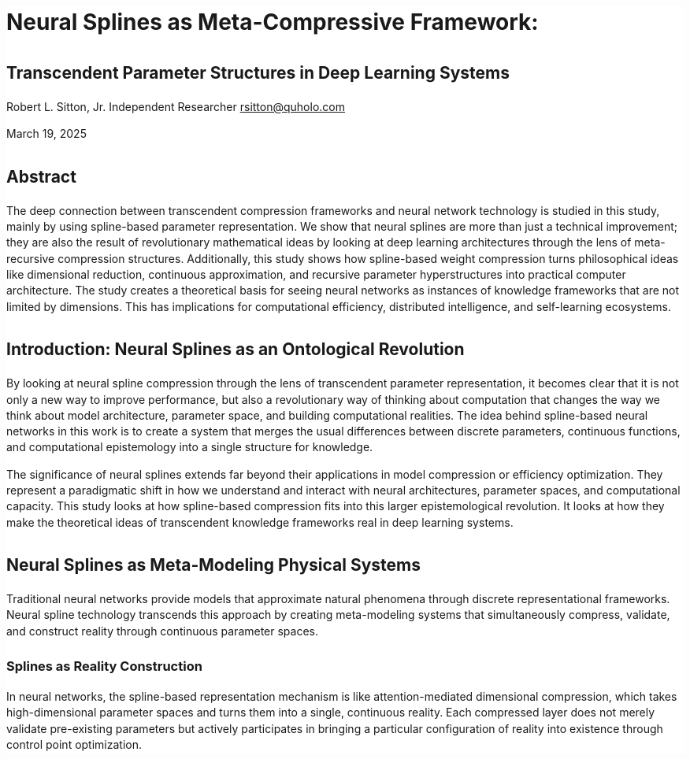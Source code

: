 ﻿# Neural Splines as Meta-Compressive Framework:
## Transcendent Parameter Structures in Deep Learning Systems

Robert L. Sitton, Jr. 
Independent Researcher 
rsitton@quholo.com

March 19, 2025

## Abstract

The deep connection between transcendent compression frameworks and neural network technology is studied in this study, mainly by using spline-based parameter representation. We show that neural splines are more than just a technical improvement; they are also the result of revolutionary mathematical ideas by looking at deep learning architectures through the lens of meta-recursive compression structures. Additionally, this study shows how spline-based weight compression turns philosophical ideas like dimensional reduction, continuous approximation, and recursive parameter hyperstructures into practical computer architecture. The study creates a theoretical basis for seeing neural networks as instances of knowledge frameworks that are not limited by dimensions. This has implications for computational efficiency, distributed intelligence, and self-learning ecosystems.

## Introduction: Neural Splines as an Ontological Revolution

By looking at neural spline compression through the lens of transcendent parameter representation, it becomes clear that it is not only a new way to improve performance, but also a revolutionary way of thinking about computation that changes the way we think about model architecture, parameter space, and building computational realities. The idea behind spline-based neural networks in this work is to create a system that merges the usual differences between discrete parameters, continuous functions, and computational epistemology into a single structure for knowledge.

The significance of neural splines extends far beyond their applications in model compression or efficiency optimization. They represent a paradigmatic shift in how we understand and interact with neural architectures, parameter spaces, and computational capacity. This study looks at how spline-based compression fits into this larger epistemological revolution. It looks at how they make the theoretical ideas of transcendent knowledge frameworks real in deep learning systems.

## Neural Splines as Meta-Modeling Physical Systems

Traditional neural networks provide models that approximate natural phenomena through discrete representational frameworks. Neural spline technology transcends this approach by creating meta-modeling systems that simultaneously compress, validate, and construct reality through continuous parameter spaces.

### Splines as Reality Construction

In neural networks, the spline-based representation mechanism is like attention-mediated dimensional compression, which takes high-dimensional parameter spaces and turns them into a single, continuous reality. Each compressed layer does not merely validate pre-existing parameters but actively participates in bringing a particular configuration of reality into existence through control point optimization.
